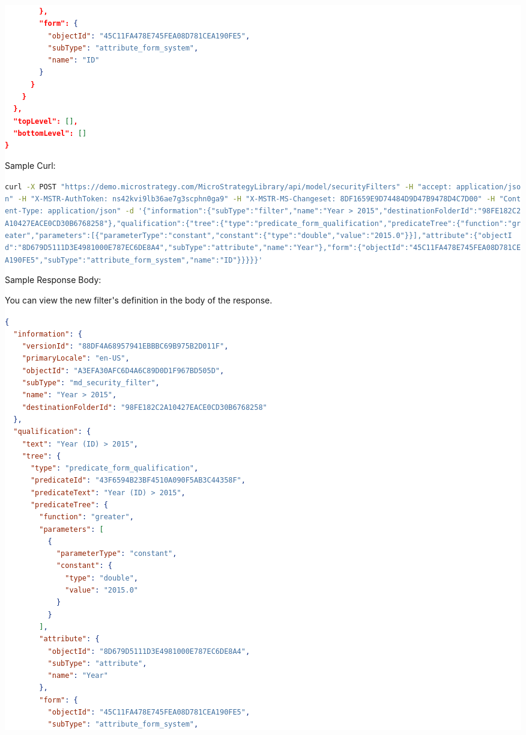 ```json
        },
        "form": {
          "objectId": "45C11FA478E745FEA08D781CEA190FE5",
          "subType": "attribute_form_system",
          "name": "ID"
        }
      }
    }
  },
  "topLevel": [],
  "bottomLevel": []
}
```

Sample Curl:

```bash
curl -X POST "https://demo.microstrategy.com/MicroStrategyLibrary/api/model/securityFilters" -H "accept: application/json" -H "X-MSTR-AuthToken: ns42kvi9lb36ae7g3scphn0ga9" -H "X-MSTR-MS-Changeset: 8DF1659E9D74484D9D47B9478D4C7D00" -H "Content-Type: application/json" -d '{"information":{"subType":"filter","name":"Year > 2015","destinationFolderId":"98FE182C2A10427EACE0CD30B6768258"},"qualification":{"tree":{"type":"predicate_form_qualification","predicateTree":{"function":"greater","parameters":[{"parameterType":"constant","constant":{"type":"double","value":"2015.0"}}],"attribute":{"objectId":"8D679D5111D3E4981000E787EC6DE8A4","subType":"attribute","name":"Year"},"form":{"objectId":"45C11FA478E745FEA08D781CEA190FE5","subType":"attribute_form_system","name":"ID"}}}}}'
```

Sample Response Body:

You can view the new filter's definition in the body of the response.

```json
{
  "information": {
    "versionId": "88DF4A68957941EBBBC69B975B2D011F",
    "primaryLocale": "en-US",
    "objectId": "A3EFA30AFC6D4A6C89D0D1F967BD505D",
    "subType": "md_security_filter",
    "name": "Year > 2015",
    "destinationFolderId": "98FE182C2A10427EACE0CD30B6768258"
  },
  "qualification": {
    "text": "Year (ID) > 2015",
    "tree": {
      "type": "predicate_form_qualification",
      "predicateId": "43F6594B23BF4510A090F5AB3C44358F",
      "predicateText": "Year (ID) > 2015",
      "predicateTree": {
        "function": "greater",
        "parameters": [
          {
            "parameterType": "constant",
            "constant": {
              "type": "double",
              "value": "2015.0"
            }
          }
        ],
        "attribute": {
          "objectId": "8D679D5111D3E4981000E787EC6DE8A4",
          "subType": "attribute",
          "name": "Year"
        },
        "form": {
          "objectId": "45C11FA478E745FEA08D781CEA190FE5",
          "subType": "attribute_form_system",
```